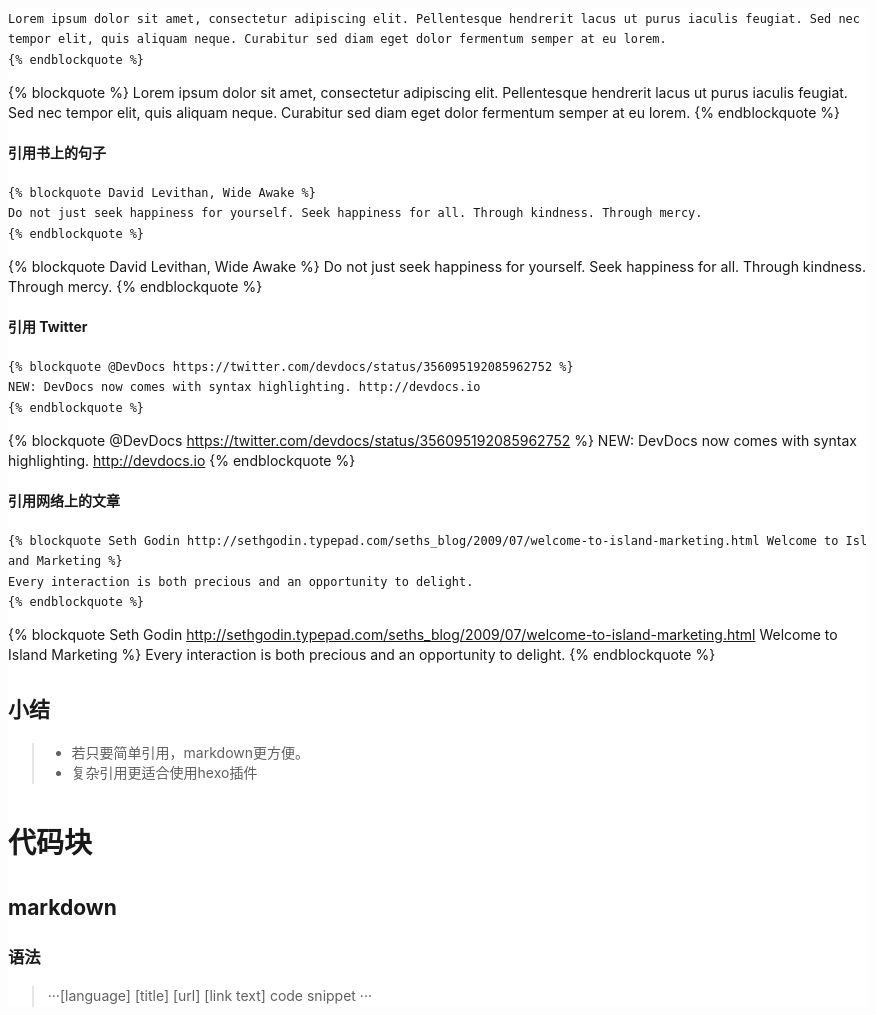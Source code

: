 ```
Lorem ipsum dolor sit amet, consectetur adipiscing elit. Pellentesque hendrerit lacus ut purus iaculis feugiat. Sed nec tempor elit, quis aliquam neque. Curabitur sed diam eget dolor fermentum semper at eu lorem.
{% endblockquote %}
```
{% blockquote %}
Lorem ipsum dolor sit amet, consectetur adipiscing elit. Pellentesque hendrerit lacus ut purus iaculis feugiat. Sed nec tempor elit, quis aliquam neque. Curabitur sed diam eget dolor fermentum semper at eu lorem.
{% endblockquote %}
#### 引用书上的句子
```
{% blockquote David Levithan, Wide Awake %}
Do not just seek happiness for yourself. Seek happiness for all. Through kindness. Through mercy.
{% endblockquote %}
```
{% blockquote David Levithan, Wide Awake %}
Do not just seek happiness for yourself. Seek happiness for all. Through kindness. Through mercy.
{% endblockquote %}
#### 引用 Twitter
```
{% blockquote @DevDocs https://twitter.com/devdocs/status/356095192085962752 %}
NEW: DevDocs now comes with syntax highlighting. http://devdocs.io
{% endblockquote %}
```
{% blockquote @DevDocs https://twitter.com/devdocs/status/356095192085962752 %}
NEW: DevDocs now comes with syntax highlighting. http://devdocs.io
{% endblockquote %}
#### 引用网络上的文章
```
{% blockquote Seth Godin http://sethgodin.typepad.com/seths_blog/2009/07/welcome-to-island-marketing.html Welcome to Island Marketing %}
Every interaction is both precious and an opportunity to delight.
{% endblockquote %}
```
{% blockquote Seth Godin http://sethgodin.typepad.com/seths_blog/2009/07/welcome-to-island-marketing.html Welcome to Island Marketing %}
Every interaction is both precious and an opportunity to delight.
{% endblockquote %}

## 小结
>- 若只要简单引用，markdown更方便。
>- 复杂引用更适合使用hexo插件
# 代码块
## markdown
### 语法
> &middot;&middot;&middot;[language] [title] [url] [link text] 
code snippet
&middot;&middot;&middot;    

